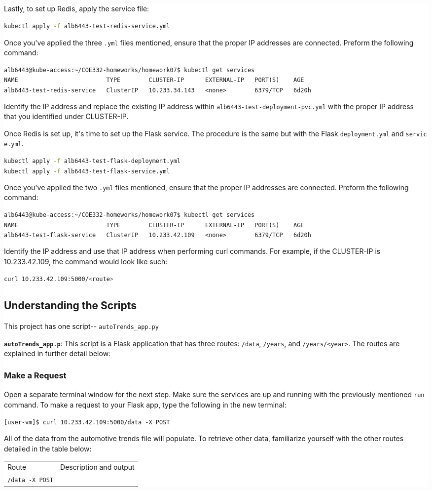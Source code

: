 Lastly, to set up Redis, apply the service file:
```bash
kubectl apply -f alb6443-test-redis-service.yml
```

Once you've applied the three ``.yml`` files mentioned, ensure that the proper IP addresses are connected. Preform the following command:
```console
alb6443@kube-access:~/COE332-homeworks/homework07$ kubectl get services
NAME                         TYPE        CLUSTER-IP      EXTERNAL-IP   PORT(S)    AGE
alb6443-test-redis-service   ClusterIP   10.233.34.143   <none>        6379/TCP   6d20h
```
Identify the IP address and replace the existing IP address within ``alb6443-test-deployment-pvc.yml`` with the proper IP address that you identified under CLUSTER-IP.

Once Redis is set up, it's time to set up the Flask service. The procedure is the same but with the Flask ``deployment.yml`` and ``service.yml``.

```bash
kubectl apply -f alb6443-test-flask-deployment.yml
kubectl apply -f alb6443-test-flask-service.yml
```
Once you've applied the two ``.yml`` files mentioned, ensure that the proper IP addresses are connected. Preform the following command:
```console
alb6443@kube-access:~/COE332-homeworks/homework07$ kubectl get services
NAME                         TYPE        CLUSTER-IP      EXTERNAL-IP   PORT(S)    AGE
alb6443-test-flask-service   ClusterIP   10.233.42.109   <none>        6379/TCP   6d20h
```
Identify the IP address and use that IP address when performing curl commands. For example, if the CLUSTER-IP is 10.233.42.109, the command would look like such:
```bash
curl 10.233.42.109:5000/<route>
```

## Understanding the Scripts

This project has one script-- ``autoTrends_app.py``

**``autoTrends_app.p``**: This script is a Flask application that has three routes: ``/data``, ``/years``, and ``/years/<year>``. The routes are explained in further detail below:

### Make a Request
Open a separate terminal window for the next step. Make sure the services are up and running with the previously mentioned ``run`` command. To make a request to your Flask app, type the following in the new terminal:

```console
[user-vm]$ curl 10.233.42.109:5000/data -X POST
```
All of the data from the automotive trends file will populate. To retrieve other data, familiarize yourself with the other routes detailed in the table below:

<table>
<tr>
<td> Route </td> <td> Description and output</td>
</tr>
<tr>
<td> <code>/data -X POST</code> </td>
<td>
